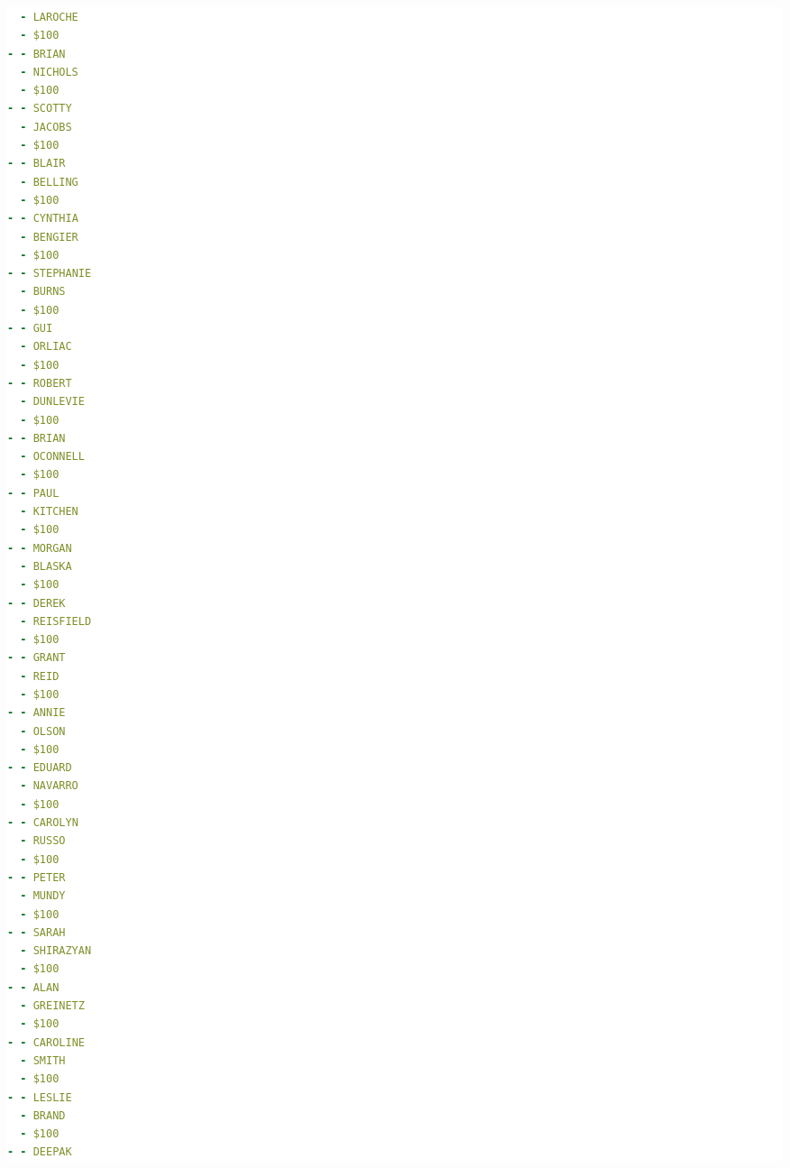 ```yaml
  - LAROCHE
  - $100
- - BRIAN
  - NICHOLS
  - $100
- - SCOTTY
  - JACOBS
  - $100
- - BLAIR
  - BELLING
  - $100
- - CYNTHIA
  - BENGIER
  - $100
- - STEPHANIE
  - BURNS
  - $100
- - GUI
  - ORLIAC
  - $100
- - ROBERT
  - DUNLEVIE
  - $100
- - BRIAN
  - OCONNELL
  - $100
- - PAUL
  - KITCHEN
  - $100
- - MORGAN
  - BLASKA
  - $100
- - DEREK
  - REISFIELD
  - $100
- - GRANT
  - REID
  - $100
- - ANNIE
  - OLSON
  - $100
- - EDUARD
  - NAVARRO
  - $100
- - CAROLYN
  - RUSSO
  - $100
- - PETER
  - MUNDY
  - $100
- - SARAH
  - SHIRAZYAN
  - $100
- - ALAN
  - GREINETZ
  - $100
- - CAROLINE
  - SMITH
  - $100
- - LESLIE
  - BRAND
  - $100
- - DEEPAK
```